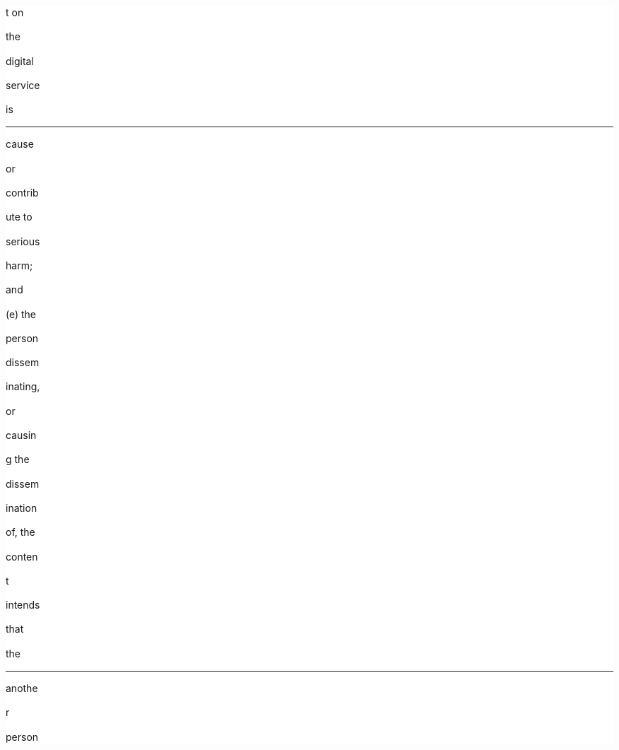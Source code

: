 t on

the

digital

service

is


-----

cause

or

contrib

ute to

serious

harm;

and

(e) the

person

dissem

inating,

or

causin

g the

dissem

ination

of, the

conten

t

intends

that

the


-----

anothe

r

person
